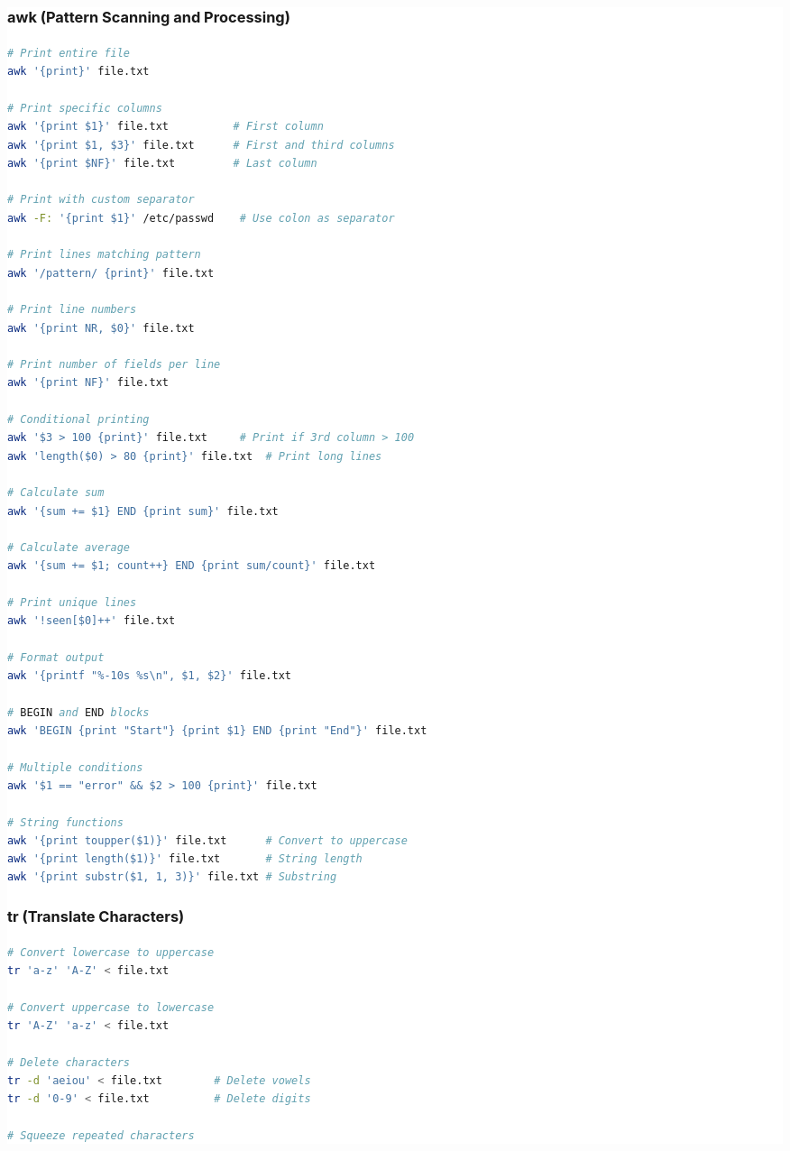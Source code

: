### awk (Pattern Scanning and Processing)
```bash
# Print entire file
awk '{print}' file.txt

# Print specific columns
awk '{print $1}' file.txt          # First column
awk '{print $1, $3}' file.txt      # First and third columns
awk '{print $NF}' file.txt         # Last column

# Print with custom separator
awk -F: '{print $1}' /etc/passwd    # Use colon as separator

# Print lines matching pattern
awk '/pattern/ {print}' file.txt

# Print line numbers
awk '{print NR, $0}' file.txt

# Print number of fields per line
awk '{print NF}' file.txt

# Conditional printing
awk '$3 > 100 {print}' file.txt     # Print if 3rd column > 100
awk 'length($0) > 80 {print}' file.txt  # Print long lines

# Calculate sum
awk '{sum += $1} END {print sum}' file.txt

# Calculate average
awk '{sum += $1; count++} END {print sum/count}' file.txt

# Print unique lines
awk '!seen[$0]++' file.txt

# Format output
awk '{printf "%-10s %s\n", $1, $2}' file.txt

# BEGIN and END blocks
awk 'BEGIN {print "Start"} {print $1} END {print "End"}' file.txt

# Multiple conditions
awk '$1 == "error" && $2 > 100 {print}' file.txt

# String functions
awk '{print toupper($1)}' file.txt      # Convert to uppercase
awk '{print length($1)}' file.txt       # String length
awk '{print substr($1, 1, 3)}' file.txt # Substring
```

### tr (Translate Characters)
```bash
# Convert lowercase to uppercase
tr 'a-z' 'A-Z' < file.txt

# Convert uppercase to lowercase
tr 'A-Z' 'a-z' < file.txt

# Delete characters
tr -d 'aeiou' < file.txt        # Delete vowels
tr -d '0-9' < file.txt          # Delete digits

# Squeeze repeated characters
```